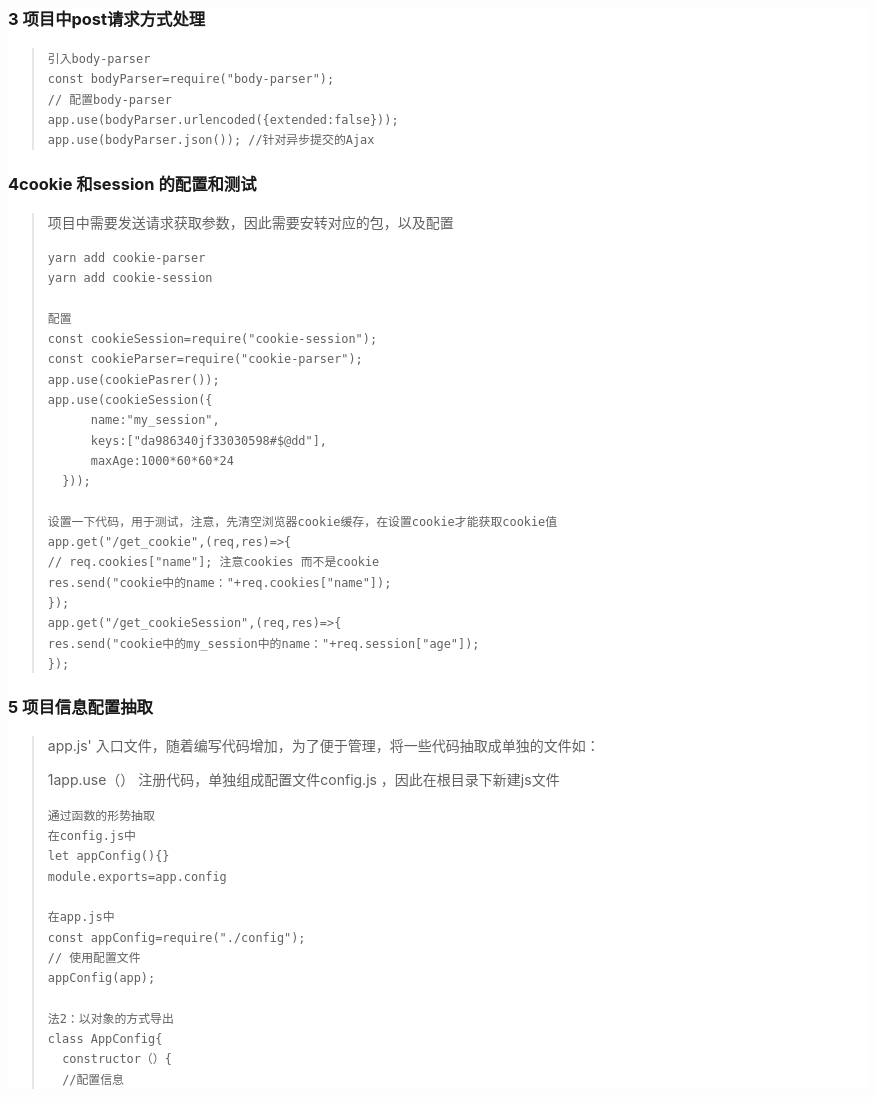 ### 3 项目中post请求方式处理

>```
>引入body-parser
>const bodyParser=require("body-parser");
>// 配置body-parser 
>app.use(bodyParser.urlencoded({extended:false}));
>app.use(bodyParser.json()); //针对异步提交的Ajax
>```
>
>

### 4cookie 和session 的配置和测试

>项目中需要发送请求获取参数，因此需要安转对应的包，以及配置
>
>```
>yarn add cookie-parser
>yarn add cookie-session
>
>配置
>const cookieSession=require("cookie-session");
>const cookieParser=require("cookie-parser");
>app.use(cookiePasrer());
>app.use(cookieSession({
>       name:"my_session",
>       keys:["da986340jf33030598#$@dd"],
>       maxAge:1000*60*60*24
>   }));
>
>设置一下代码，用于测试，注意，先清空浏览器cookie缓存，在设置cookie才能获取cookie值
>app.get("/get_cookie",(req,res)=>{ 
>// req.cookies["name"]; 注意cookies 而不是cookie
>res.send("cookie中的name："+req.cookies["name"]);
>});
>app.get("/get_cookieSession",(req,res)=>{
>res.send("cookie中的my_session中的name："+req.session["age"]);
>});
>
>```
>
>

### 5 项目信息配置抽取

>app.js' 入口文件，随着编写代码增加，为了便于管理，将一些代码抽取成单独的文件如：
>
>1app.use（）  注册代码，单独组成配置文件config.js ，因此在根目录下新建js文件
>
>```
>通过函数的形势抽取
>在config.js中
>let appConfig(){}
>module.exports=app.config
>
>在app.js中 
>const appConfig=require("./config");
>// 使用配置文件
>appConfig(app);
>
>法2：以对象的方式导出
>class AppConfig{
>	constructor（）{
>	//配置信息
